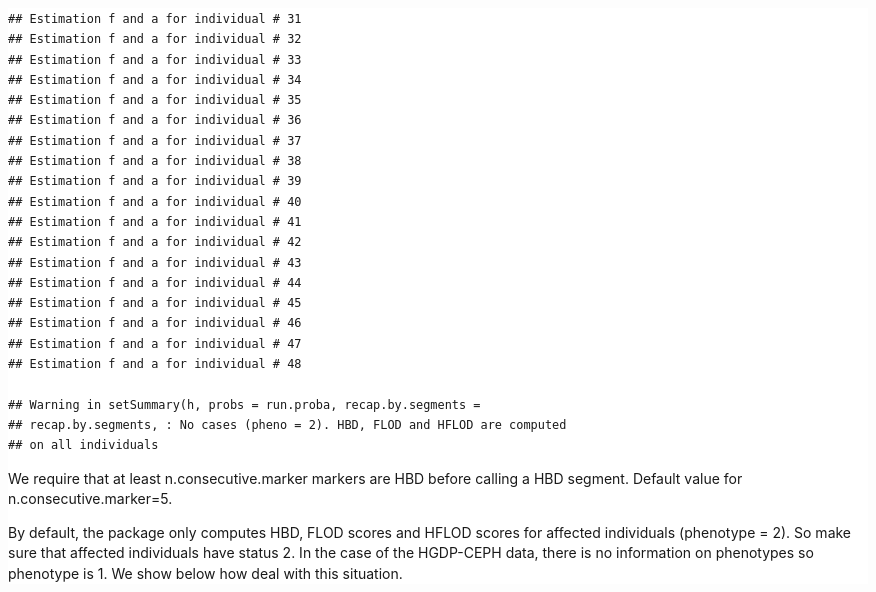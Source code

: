    ## Estimation f and a for individual # 31 
    ## Estimation f and a for individual # 32 
    ## Estimation f and a for individual # 33 
    ## Estimation f and a for individual # 34 
    ## Estimation f and a for individual # 35 
    ## Estimation f and a for individual # 36 
    ## Estimation f and a for individual # 37 
    ## Estimation f and a for individual # 38 
    ## Estimation f and a for individual # 39 
    ## Estimation f and a for individual # 40 
    ## Estimation f and a for individual # 41 
    ## Estimation f and a for individual # 42 
    ## Estimation f and a for individual # 43 
    ## Estimation f and a for individual # 44 
    ## Estimation f and a for individual # 45 
    ## Estimation f and a for individual # 46 
    ## Estimation f and a for individual # 47 
    ## Estimation f and a for individual # 48

    ## Warning in setSummary(h, probs = run.proba, recap.by.segments =
    ## recap.by.segments, : No cases (pheno = 2). HBD, FLOD and HFLOD are computed
    ## on all individuals

We require that at least n.consecutive.marker markers are HBD before
calling a HBD segment. Default value for n.consecutive.marker=5.

By default, the package only computes HBD, FLOD scores and HFLOD scores
for affected individuals (phenotype = 2). So make sure that affected
individuals have status 2. In the case of the HGDP-CEPH data, there is
no information on phenotypes so phenotype is 1. We show below how deal
with this situation.
